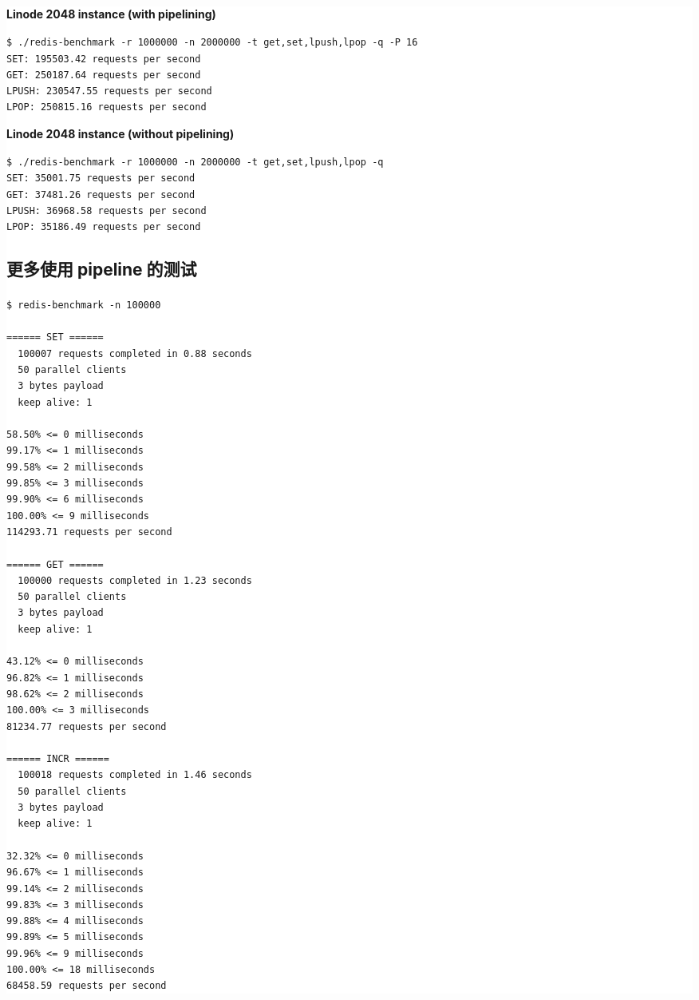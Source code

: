 **Linode 2048 instance (with pipelining)**

    $ ./redis-benchmark -r 1000000 -n 2000000 -t get,set,lpush,lpop -q -P 16
    SET: 195503.42 requests per second
    GET: 250187.64 requests per second
    LPUSH: 230547.55 requests per second
    LPOP: 250815.16 requests per second

**Linode 2048 instance (without pipelining)**

    $ ./redis-benchmark -r 1000000 -n 2000000 -t get,set,lpush,lpop -q
    SET: 35001.75 requests per second
    GET: 37481.26 requests per second
    LPUSH: 36968.58 requests per second
    LPOP: 35186.49 requests per second

## 更多使用 pipeline 的测试

    $ redis-benchmark -n 100000

    ====== SET ======
      100007 requests completed in 0.88 seconds
      50 parallel clients
      3 bytes payload
      keep alive: 1

    58.50% <= 0 milliseconds
    99.17% <= 1 milliseconds
    99.58% <= 2 milliseconds
    99.85% <= 3 milliseconds
    99.90% <= 6 milliseconds
    100.00% <= 9 milliseconds
    114293.71 requests per second

    ====== GET ======
      100000 requests completed in 1.23 seconds
      50 parallel clients
      3 bytes payload
      keep alive: 1

    43.12% <= 0 milliseconds
    96.82% <= 1 milliseconds
    98.62% <= 2 milliseconds
    100.00% <= 3 milliseconds
    81234.77 requests per second

    ====== INCR ======
      100018 requests completed in 1.46 seconds
      50 parallel clients
      3 bytes payload
      keep alive: 1

    32.32% <= 0 milliseconds
    96.67% <= 1 milliseconds
    99.14% <= 2 milliseconds
    99.83% <= 3 milliseconds
    99.88% <= 4 milliseconds
    99.89% <= 5 milliseconds
    99.96% <= 9 milliseconds
    100.00% <= 18 milliseconds
    68458.59 requests per second
